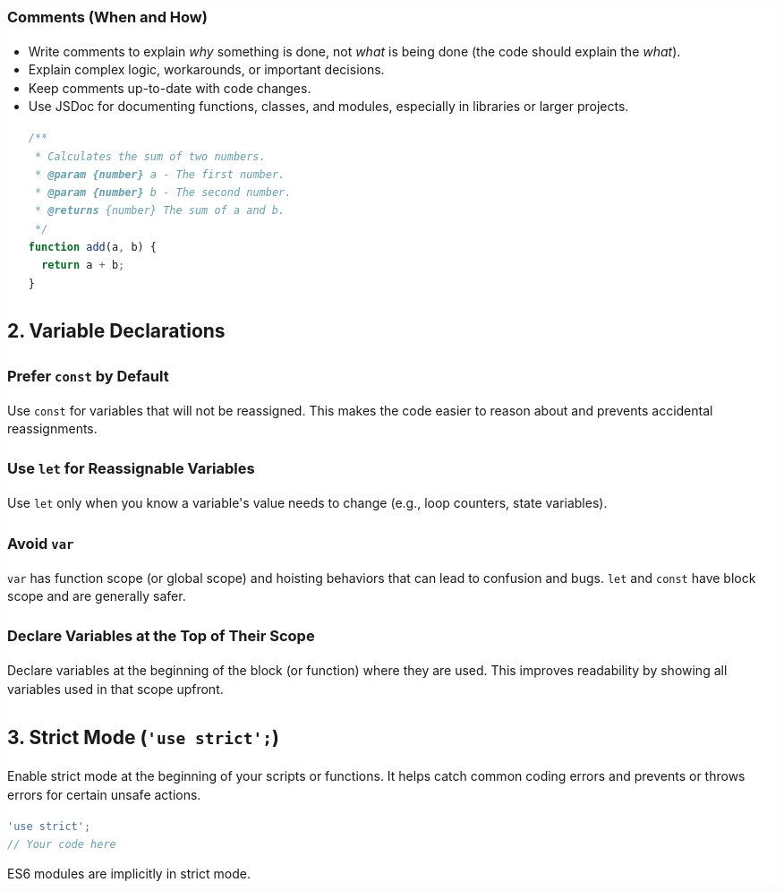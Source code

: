 ### Comments (When and How) <a name="comments"></a>
*   Write comments to explain *why* something is done, not *what* is being done (the code should explain the *what*).
*   Explain complex logic, workarounds, or important decisions.
*   Keep comments up-to-date with code changes.
*   Use JSDoc for documenting functions, classes, and modules, especially in libraries or larger projects.
    ```javascript
    /**
     * Calculates the sum of two numbers.
     * @param {number} a - The first number.
     * @param {number} b - The second number.
     * @returns {number} The sum of a and b.
     */
    function add(a, b) {
      return a + b;
    }
    ```

## 2. Variable Declarations <a name="variable-declarations"></a>

### Prefer `const` by Default <a name="prefer-const"></a>
Use `const` for variables that will not be reassigned. This makes the code easier to reason about and prevents accidental reassignments.

### Use `let` for Reassignable Variables <a name="use-let"></a>
Use `let` only when you know a variable's value needs to change (e.g., loop counters, state variables).

### Avoid `var` <a name="avoid-var"></a>
`var` has function scope (or global scope) and hoisting behaviors that can lead to confusion and bugs. `let` and `const` have block scope and are generally safer.

### Declare Variables at the Top of Their Scope <a name="declare-at-top"></a>
Declare variables at the beginning of the block (or function) where they are used. This improves readability by showing all variables used in that scope upfront.

## 3. Strict Mode (`'use strict';`) <a name="strict-mode"></a>
Enable strict mode at the beginning of your scripts or functions. It helps catch common coding errors and prevents or throws errors for certain unsafe actions.
```javascript
'use strict';
// Your code here
```
ES6 modules are implicitly in strict mode.
